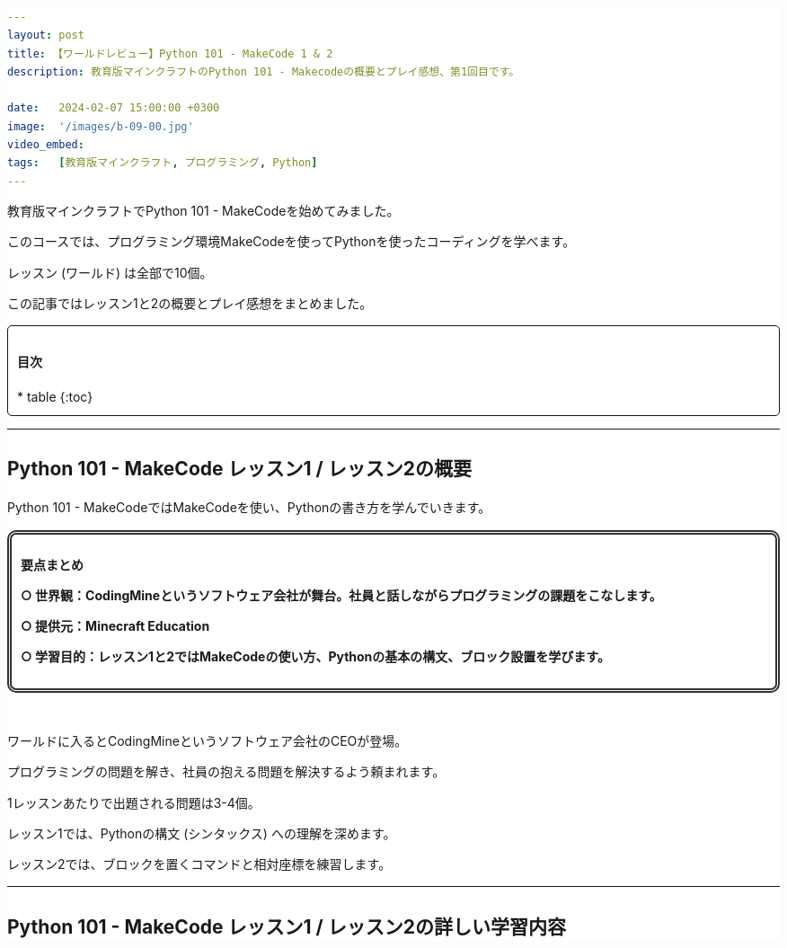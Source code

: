 ```yaml
---
layout: post
title: 【ワールドレビュー】Python 101 - MakeCode 1 & 2
description: 教育版マインクラフトのPython 101 - Makecodeの概要とプレイ感想、第1回目です。

date:   2024-02-07 15:00:00 +0300
image:  '/images/b-09-00.jpg'
video_embed:
tags:   [教育版マインクラフト, プログラミング, Python]
---
```


教育版マインクラフトでPython 101 - MakeCodeを始めてみました。

このコースでは、プログラミング環境MakeCodeを使ってPythonを使ったコーディングを学べます。

レッスン (ワールド) は全部で10個。

この記事ではレッスン1と2の概要とプレイ感想をまとめました。


<div style="padding: 10px; margin-bottom: 10px; border: 1px solid #181818; background-color: var(--background-alt-color); border-radius: 5px;" markdown="1">
<h4>目次</h4>
* table
{:toc}
</div>

***

## Python 101 - MakeCode レッスン1 / レッスン2の概要

Python 101 - MakeCodeではMakeCodeを使い、Pythonの書き方を学んでいきます。

<div style="padding: 10px; margin-bottom: 10px; border: 5px double #333333; border-radius: 10px;">
<p><b>要点まとめ</b></p>
<p><strong>○ 世界観：CodingMineというソフトウェア会社が舞台。社員と話しながらプログラミングの課題をこなします。</strong></p>
<p><strong>○ 提供元：Minecraft Education</strong></p>
<p><strong>○ 学習目的：レッスン1と2ではMakeCodeの使い方、Pythonの基本の構文、ブロック設置を学びます。</strong></p>
</div>

<br>

ワールドに入るとCodingMineというソフトウェア会社のCEOが登場。

プログラミングの問題を解き、社員の抱える問題を解決するよう頼まれます。

1レッスンあたりで出題される問題は3-4個。

レッスン1では、Pythonの構文 (シンタックス) への理解を深めます。

レッスン2では、ブロックを置くコマンドと相対座標を練習します。

***

## Python 101 - MakeCode レッスン1 / レッスン2の詳しい学習内容
